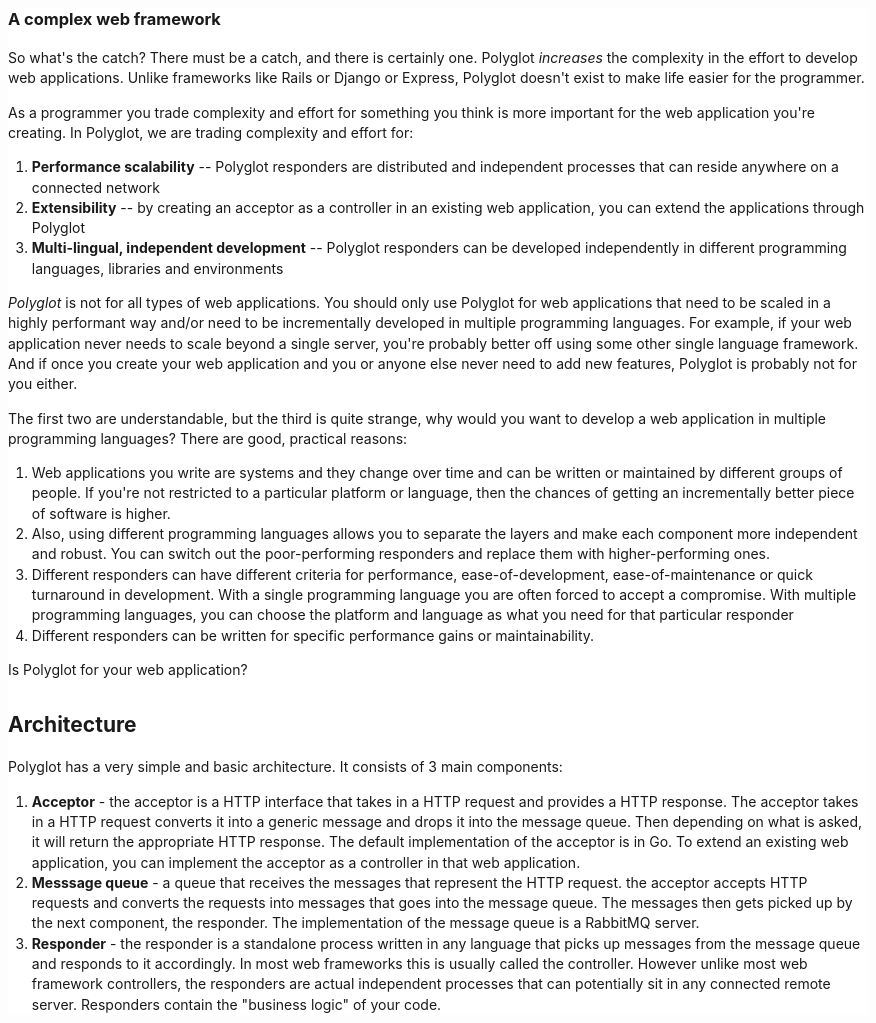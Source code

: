 
### A complex web framework 

So what's the catch? There must be a catch, and there is certainly one. Polyglot *increases* the complexity in the effort to develop web applications. Unlike frameworks like Rails or Django or Express, Polyglot doesn't exist to make life easier for the programmer. 

As a programmer you trade complexity and effort for something you think is more important for the web application you're creating. In Polyglot, we are trading complexity and effort for:

1. **Performance scalability** -- Polyglot responders are distributed and independent processes that can reside anywhere on a connected network
2. **Extensibility** -- by creating an acceptor as a controller in an existing web application, you can extend the applications through Polyglot
3. **Multi-lingual, independent development** -- Polyglot responders can be developed independently in different programming languages, libraries and environments

*Polyglot* is not for all types of web applications. You should only use Polyglot for web applications that need to be scaled in a highly performant way and/or need to be incrementally developed in multiple programming languages. For example, if your web application never needs to scale beyond a single server, you're probably better off using some other single language framework. And if once you create your web application and you or anyone else never need to add new features, Polyglot is probably not for you either.

The first two are understandable, but the third is quite strange, why would you want to develop a web application in multiple programming languages? There are good, practical reasons:

1. Web applications you write are systems and they change over time and can be written or maintained by different groups of people. If you're not restricted to a particular platform or language, then the chances of getting an incrementally better piece of software is higher. 
2. Also, using different programming languages allows you to separate the layers and make each component more independent and robust. You can switch out the poor-performing responders and replace them with higher-performing ones.
3. Different responders can have different criteria for performance, ease-of-development, ease-of-maintenance or quick turnaround in development. With a single programming language you are often forced to accept a compromise. With multiple programming languages, you can choose the platform and language as what you need for that particular responder
4. Different responders can be written for specific performance gains or maintainability.


Is Polyglot for your web application? 

## Architecture

Polyglot has a very simple and basic architecture. It consists of 3 main components:

1. **Acceptor** - the acceptor is a HTTP interface that takes in a HTTP request and provides a HTTP response. The acceptor takes in a HTTP request converts it into a generic message and drops it into the message queue. Then depending on what is asked, it will return the appropriate HTTP response. The default implementation of the acceptor is in Go. To extend an existing web application, you can implement the acceptor as a controller in that web application.
2. **Messsage queue** - a queue that receives the messages that represent the HTTP request. the acceptor accepts HTTP requests and converts the requests into messages that goes into the message queue. The messages then gets picked up by the next component, the responder. The implementation of the message queue is a RabbitMQ server.
3. **Responder** - the responder is a standalone process written in any language that picks up messages from the message queue and responds to it accordingly. In most web frameworks this is usually called the controller. However unlike most web framework controllers, the responders are actual independent processes that can potentially sit in any connected remote server. Responders contain the "business logic" of your code. 
